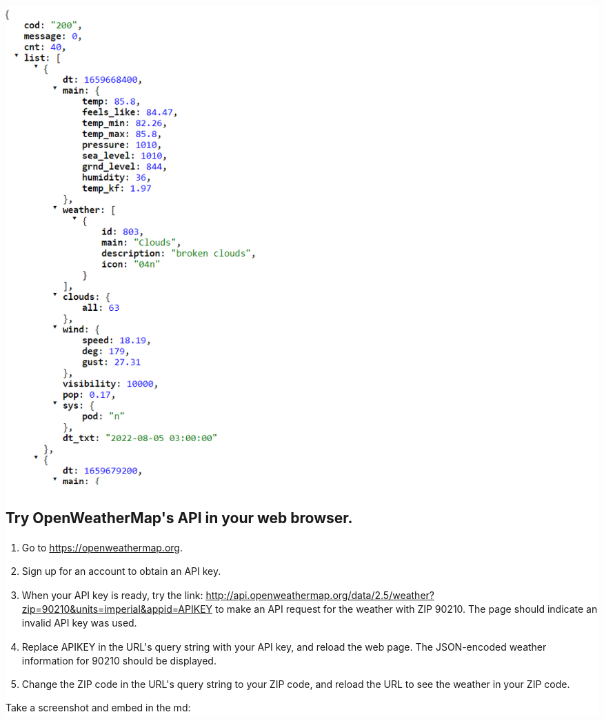 ![](1.png)

## Try OpenWeatherMap's API in your web browser.
1. Go to https://openweathermap.org.

2. Sign up for an account to obtain an API key.

3. When your API key is ready, try the link: http://api.openweathermap.org/data/2.5/weather?zip=90210&units=imperial&appid=APIKEY to make an API request for the weather with ZIP 90210. The page should indicate an invalid API key was used.

4. Replace APIKEY in the URL's query string with your API key, and reload the web page. The JSON-encoded weather information for 90210 should be displayed.

5. Change the ZIP code in the URL's query string to your ZIP code, and reload the URL to see the weather in your ZIP code.

Take a screenshot and embed in the md:
